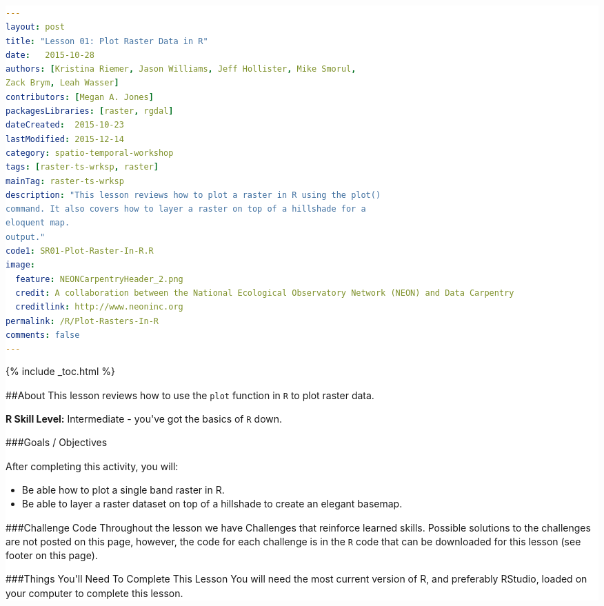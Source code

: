 ```yaml
---
layout: post
title: "Lesson 01: Plot Raster Data in R"
date:   2015-10-28
authors: [Kristina Riemer, Jason Williams, Jeff Hollister, Mike Smorul, 
Zack Brym, Leah Wasser]
contributors: [Megan A. Jones]
packagesLibraries: [raster, rgdal]
dateCreated:  2015-10-23
lastModified: 2015-12-14
category: spatio-temporal-workshop
tags: [raster-ts-wrksp, raster]
mainTag: raster-ts-wrksp
description: "This lesson reviews how to plot a raster in R using the plot() 
command. It also covers how to layer a raster on top of a hillshade for a 
eloquent map.
output."
code1: SR01-Plot-Raster-In-R.R
image:
  feature: NEONCarpentryHeader_2.png
  credit: A collaboration between the National Ecological Observatory Network (NEON) and Data Carpentry
  creditlink: http://www.neoninc.org
permalink: /R/Plot-Rasters-In-R
comments: false
---
```


{% include _toc.html %}

##About
This lesson reviews how to use the `plot` function in `R` to plot raster data.

**R Skill Level:** Intermediate - you've got the basics of `R` down.

<div id="objectives" markdown="1">

###Goals / Objectives

After completing this activity, you will:

* Be able how to plot a single band raster in R.
* Be able to layer a raster dataset on top of a hillshade to create an elegant 
basemap.

###Challenge Code
Throughout the lesson we have Challenges that reinforce learned skills. Possible
solutions to the challenges are not posted on this page, however, the code for 
each challenge is in the `R` code that can be downloaded for this lesson (see 
footer on this page).

###Things You'll Need To Complete This Lesson
You will need the most current version of R, and preferably RStudio, loaded on
your computer to complete this lesson.
